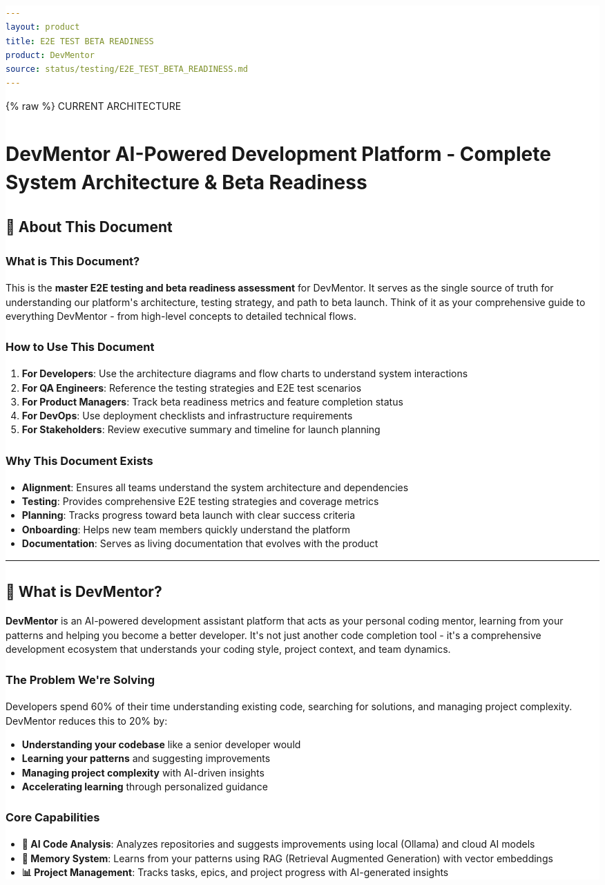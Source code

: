 ```yaml
---
layout: product
title: E2E TEST BETA READINESS
product: DevMentor
source: status/testing/E2E_TEST_BETA_READINESS.md
---
```


{% raw %}
CURRENT ARCHITECTURE

# DevMentor AI-Powered Development Platform - Complete System Architecture & Beta Readiness

## 📖 About This Document

### What is This Document?
This is the **master E2E testing and beta readiness assessment** for DevMentor. It serves as the single source of truth for understanding our platform's architecture, testing strategy, and path to beta launch. Think of it as your comprehensive guide to everything DevMentor - from high-level concepts to detailed technical flows.

### How to Use This Document
1. **For Developers**: Use the architecture diagrams and flow charts to understand system interactions
2. **For QA Engineers**: Reference the testing strategies and E2E test scenarios
3. **For Product Managers**: Track beta readiness metrics and feature completion status
4. **For DevOps**: Use deployment checklists and infrastructure requirements
5. **For Stakeholders**: Review executive summary and timeline for launch planning

### Why This Document Exists
- **Alignment**: Ensures all teams understand the system architecture and dependencies
- **Testing**: Provides comprehensive E2E testing strategies and coverage metrics
- **Planning**: Tracks progress toward beta launch with clear success criteria
- **Onboarding**: Helps new team members quickly understand the platform
- **Documentation**: Serves as living documentation that evolves with the product

---

## 🎯 What is DevMentor?

**DevMentor** is an AI-powered development assistant platform that acts as your personal coding mentor, learning from your patterns and helping you become a better developer. It's not just another code completion tool - it's a comprehensive development ecosystem that understands your coding style, project context, and team dynamics.

### The Problem We're Solving
Developers spend 60% of their time understanding existing code, searching for solutions, and managing project complexity. DevMentor reduces this to 20% by:
- **Understanding your codebase** like a senior developer would
- **Learning your patterns** and suggesting improvements
- **Managing project complexity** with AI-driven insights
- **Accelerating learning** through personalized guidance

### Core Capabilities
- **🤖 AI Code Analysis**: Analyzes repositories and suggests improvements using local (Ollama) and cloud AI models
- **🧠 Memory System**: Learns from your patterns using RAG (Retrieval Augmented Generation) with vector embeddings
- **📊 Project Management**: Tracks tasks, epics, and project progress with AI-generated insights